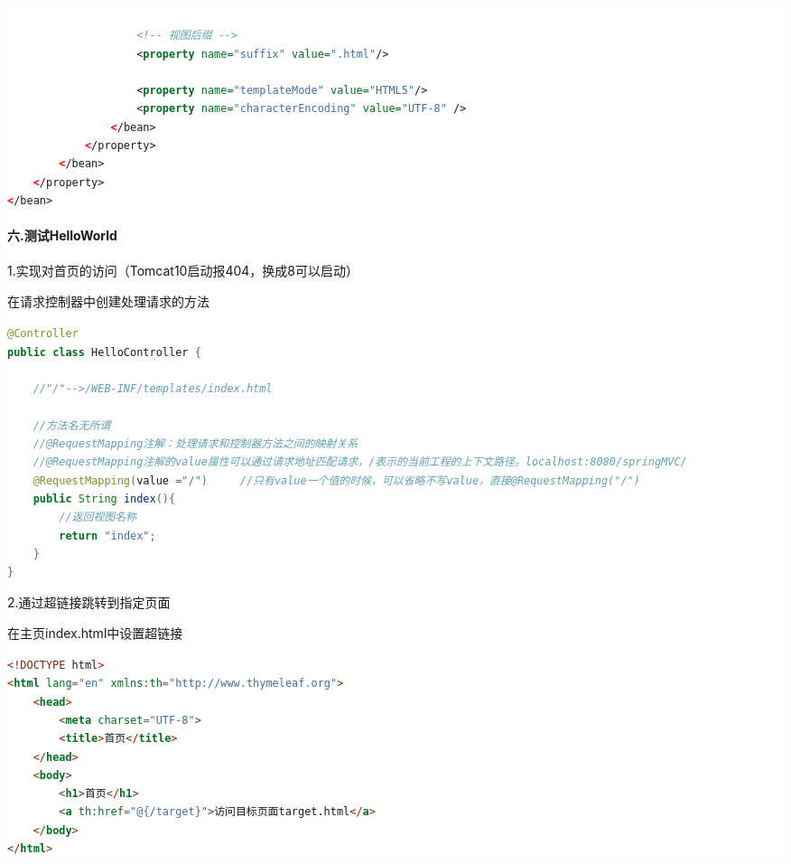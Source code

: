 ```xml

                    <!-- 视图后缀 -->
                    <property name="suffix" value=".html"/>

                    <property name="templateMode" value="HTML5"/>
                    <property name="characterEncoding" value="UTF-8" />
                </bean>
            </property>
        </bean>
    </property>
</bean>
```



#### 六.测试HelloWorld

1.实现对首页的访问（Tomcat10启动报404，换成8可以启动）

在请求控制器中创建处理请求的方法

```java
@Controller
public class HelloController {

    //"/"-->/WEB-INF/templates/index.html

    //方法名无所谓
    //@RequestMapping注解：处理请求和控制器方法之间的映射关系
    //@RequestMapping注解的value属性可以通过请求地址匹配请求，/表示的当前工程的上下文路径。localhost:8080/springMVC/
    @RequestMapping(value ="/")     //只有value一个值的时候，可以省略不写value，直接@RequestMapping("/")
    public String index(){
        //返回视图名称
        return "index";
    }
}
```

2.通过超链接跳转到指定页面

在主页index.html中设置超链接

```html
<!DOCTYPE html>
<html lang="en" xmlns:th="http://www.thymeleaf.org">
    <head>
        <meta charset="UTF-8">
        <title>首页</title>
    </head>
    <body>
        <h1>首页</h1>
        <a th:href="@{/target}">访问目标页面target.html</a>
    </body>
</html>
```
